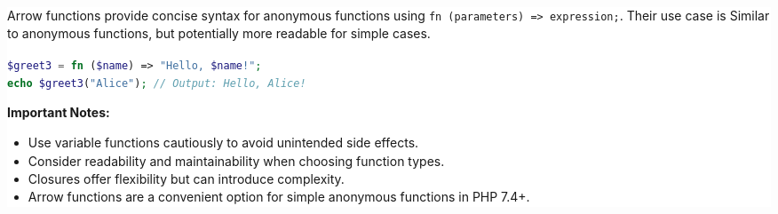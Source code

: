 Arrow functions provide concise syntax for anonymous functions using `fn (parameters) => expression;`. Their use case is Similar to anonymous functions, but potentially more readable for simple cases.

```php
$greet3 = fn ($name) => "Hello, $name!";
echo $greet3("Alice"); // Output: Hello, Alice!

```

**Important Notes:**

- Use variable functions cautiously to avoid unintended side effects.
- Consider readability and maintainability when choosing function types.
- Closures offer flexibility but can introduce complexity.
- Arrow functions are a convenient option for simple anonymous functions in PHP 7.4+.
